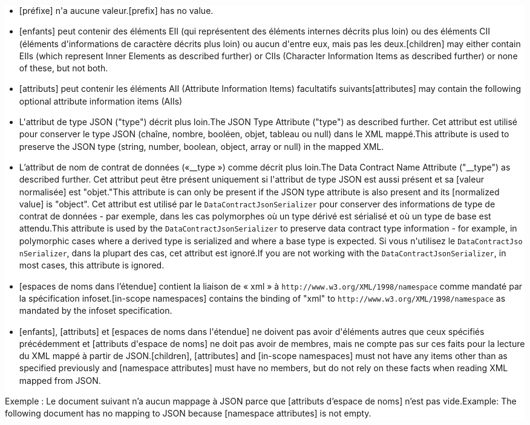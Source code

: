 - <span data-ttu-id="ea3be-146">[préfixe] n'a aucune valeur.</span><span class="sxs-lookup"><span data-stu-id="ea3be-146">[prefix] has no value.</span></span>

- <span data-ttu-id="ea3be-147">[enfants] peut contenir des éléments EII (qui représentent des éléments internes décrits plus loin) ou des éléments CII (éléments d'informations de caractère décrits plus loin) ou aucun d'entre eux, mais pas les deux.</span><span class="sxs-lookup"><span data-stu-id="ea3be-147">[children] may either contain EIIs (which represent Inner Elements as described further) or CIIs (Character Information Items as described further) or none of these, but not both.</span></span>

- <span data-ttu-id="ea3be-148">[attributs] peut contenir les éléments AII (Attribute Information Items) facultatifs suivants</span><span class="sxs-lookup"><span data-stu-id="ea3be-148">[attributes] may contain the following optional attribute information items (AIIs)</span></span>

- <span data-ttu-id="ea3be-149">L'attribut de type JSON ("type") décrit plus loin.</span><span class="sxs-lookup"><span data-stu-id="ea3be-149">The JSON Type Attribute ("type") as described further.</span></span> <span data-ttu-id="ea3be-150">Cet attribut est utilisé pour conserver le type JSON (chaîne, nombre, booléen, objet, tableau ou null) dans le XML mappé.</span><span class="sxs-lookup"><span data-stu-id="ea3be-150">This attribute is used to preserve the JSON type (string, number, boolean, object, array or null) in the mapped XML.</span></span>

- <span data-ttu-id="ea3be-151">L’attribut de nom de contrat de données («\_\_type ») comme décrit plus loin.</span><span class="sxs-lookup"><span data-stu-id="ea3be-151">The Data Contract Name Attribute ("\_\_type") as described further.</span></span> <span data-ttu-id="ea3be-152">Cet attribut peut être présent uniquement si l'attribut de type JSON est aussi présent et sa [valeur normalisée] est "objet."</span><span class="sxs-lookup"><span data-stu-id="ea3be-152">This attribute is can only be present if the JSON type attribute is also present and its [normalized value] is "object".</span></span> <span data-ttu-id="ea3be-153">Cet attribut est utilisé par le `DataContractJsonSerializer` pour conserver des informations de type de contrat de données - par exemple, dans les cas polymorphes où un type dérivé est sérialisé et où un type de base est attendu.</span><span class="sxs-lookup"><span data-stu-id="ea3be-153">This attribute is used by the `DataContractJsonSerializer` to preserve data contract type information - for example, in polymorphic cases where a derived type is serialized and where a base type is expected.</span></span> <span data-ttu-id="ea3be-154">Si vous n'utilisez le `DataContractJsonSerializer`, dans la plupart des cas, cet attribut est ignoré.</span><span class="sxs-lookup"><span data-stu-id="ea3be-154">If you are not working with the `DataContractJsonSerializer`, in most cases, this attribute is ignored.</span></span>

- <span data-ttu-id="ea3be-155">[espaces de noms dans l’étendue] contient la liaison de « xml » à `http://www.w3.org/XML/1998/namespace` comme mandaté par la spécification infoset.</span><span class="sxs-lookup"><span data-stu-id="ea3be-155">[in-scope namespaces] contains the binding of "xml" to `http://www.w3.org/XML/1998/namespace` as mandated by the infoset specification.</span></span>

- <span data-ttu-id="ea3be-156">[enfants], [attributs] et [espaces de noms dans l'étendue] ne doivent pas avoir d'éléments autres que ceux spécifiés précédemment et [attributs d'espace de noms] ne doit pas avoir de membres, mais ne compte pas sur ces faits pour la lecture du XML mappé à partir de JSON.</span><span class="sxs-lookup"><span data-stu-id="ea3be-156">[children], [attributes] and [in-scope namespaces] must not have any items other than as specified previously and [namespace attributes] must have no members, but do not rely on these facts when reading XML mapped from JSON.</span></span>

<span data-ttu-id="ea3be-157">Exemple : Le document suivant n’a aucun mappage à JSON parce que [attributs d’espace de noms] n’est pas vide.</span><span class="sxs-lookup"><span data-stu-id="ea3be-157">Example: The following document has no mapping to JSON because [namespace attributes] is not empty.</span></span>
